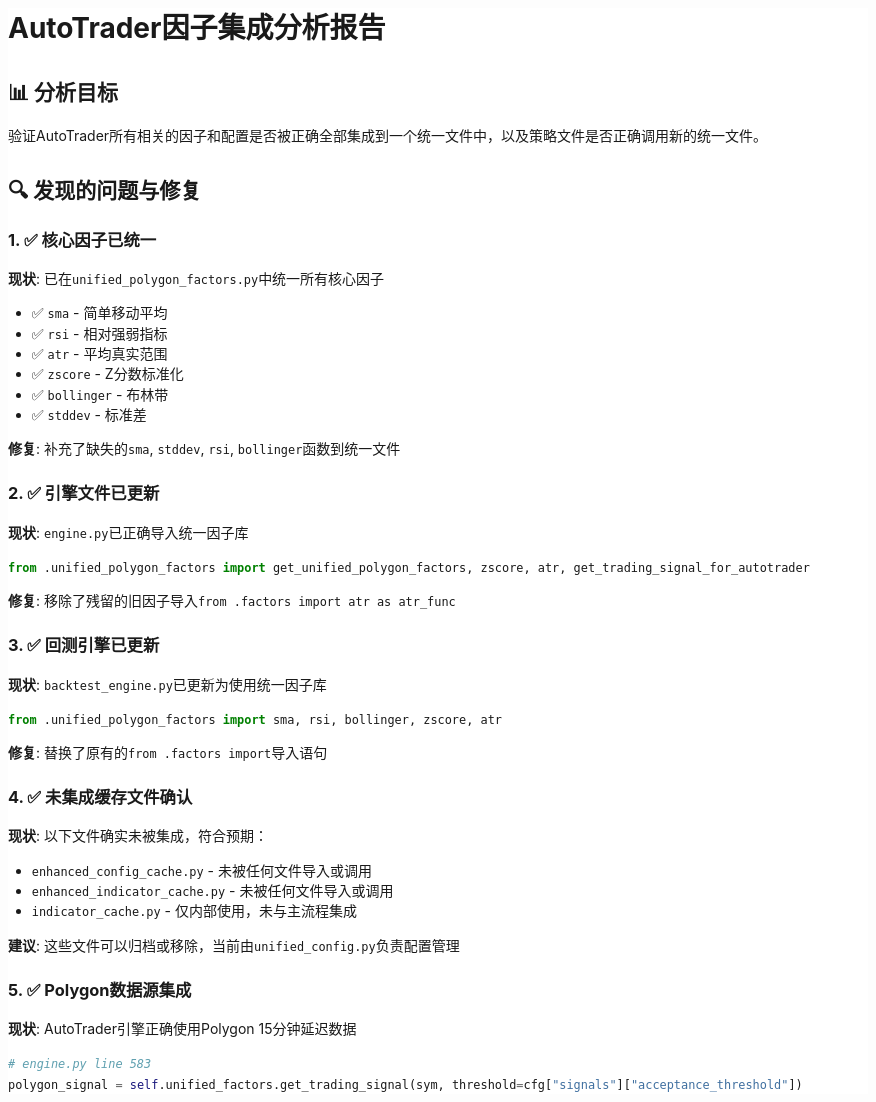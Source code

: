 # AutoTrader因子集成分析报告

## 📊 分析目标
验证AutoTrader所有相关的因子和配置是否被正确全部集成到一个统一文件中，以及策略文件是否正确调用新的统一文件。

## 🔍 发现的问题与修复

### 1. ✅ 核心因子已统一
**现状**: 已在`unified_polygon_factors.py`中统一所有核心因子
- ✅ `sma` - 简单移动平均
- ✅ `rsi` - 相对强弱指标 
- ✅ `atr` - 平均真实范围
- ✅ `zscore` - Z分数标准化
- ✅ `bollinger` - 布林带
- ✅ `stddev` - 标准差

**修复**: 补充了缺失的`sma`, `stddev`, `rsi`, `bollinger`函数到统一文件

### 2. ✅ 引擎文件已更新
**现状**: `engine.py`已正确导入统一因子库
```python
from .unified_polygon_factors import get_unified_polygon_factors, zscore, atr, get_trading_signal_for_autotrader
```

**修复**: 移除了残留的旧因子导入`from .factors import atr as atr_func`

### 3. ✅ 回测引擎已更新
**现状**: `backtest_engine.py`已更新为使用统一因子库
```python
from .unified_polygon_factors import sma, rsi, bollinger, zscore, atr
```

**修复**: 替换了原有的`from .factors import`导入语句

### 4. ✅ 未集成缓存文件确认
**现状**: 以下文件确实未被集成，符合预期：
- `enhanced_config_cache.py` - 未被任何文件导入或调用
- `enhanced_indicator_cache.py` - 未被任何文件导入或调用  
- `indicator_cache.py` - 仅内部使用，未与主流程集成

**建议**: 这些文件可以归档或移除，当前由`unified_config.py`负责配置管理

### 5. ✅ Polygon数据源集成
**现状**: AutoTrader引擎正确使用Polygon 15分钟延迟数据
```python
# engine.py line 583
polygon_signal = self.unified_factors.get_trading_signal(sym, threshold=cfg["signals"]["acceptance_threshold"])
```
